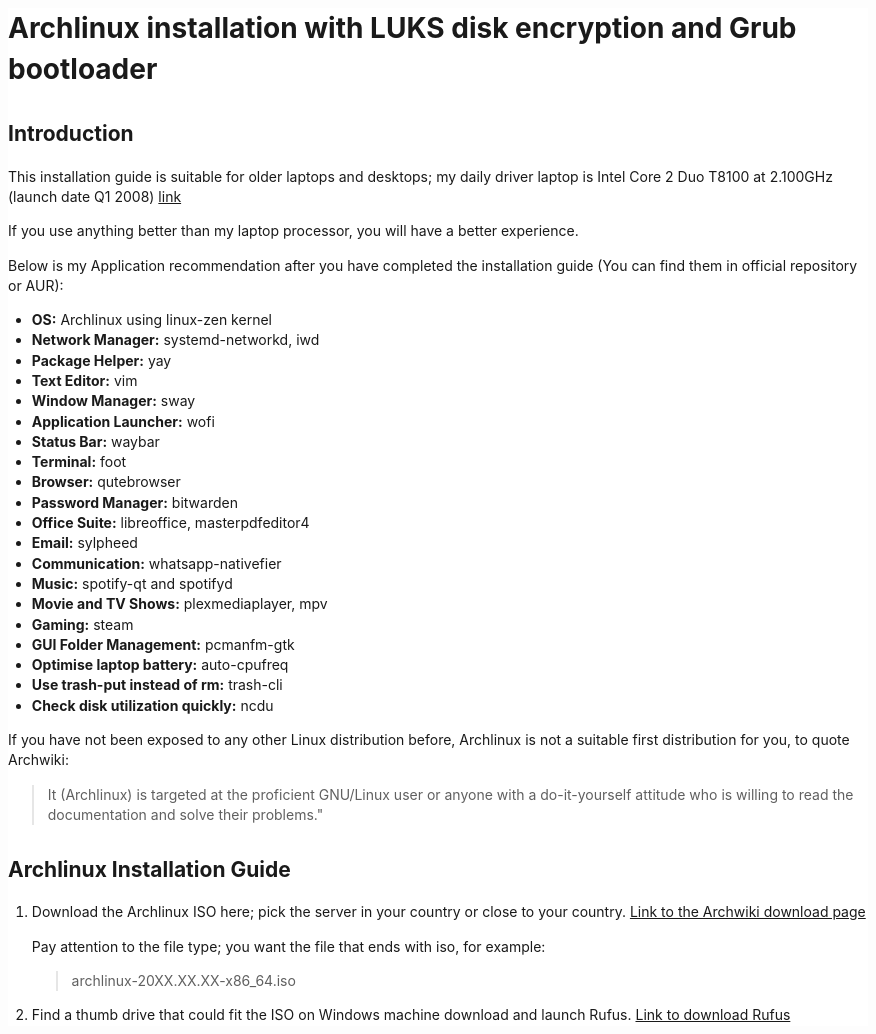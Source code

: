 # Archlinux installation with LUKS disk encryption and Grub bootloader

## Introduction

This installation guide is suitable for older laptops and desktops; my daily driver laptop is Intel Core 2 Duo T8100 at 2.100GHz (launch date Q1 2008)
[link](https://www.intel.com/content/www/us/en/products/sku/33916/intel-core2-duo-processor-t8100-3m-cache-2-10-ghz-800-mhz-fsb/specifications.html.) 

If you use anything better than my laptop processor, you will have a better experience.

Below is my Application recommendation after you have completed the installation guide (You can find them in official repository or AUR):

- **OS:** Archlinux using linux-zen kernel
- **Network Manager:** systemd-networkd, iwd
- **Package Helper:** yay
- **Text Editor:** vim
- **Window Manager:** sway
- **Application Launcher:** wofi
- **Status Bar:** waybar
- **Terminal:** foot
- **Browser:** qutebrowser
- **Password Manager:** bitwarden
- **Office Suite:** libreoffice, masterpdfeditor4
- **Email:** sylpheed
- **Communication:** whatsapp-nativefier
- **Music:** spotify-qt and spotifyd
- **Movie and TV Shows:** plexmediaplayer, mpv
- **Gaming:** steam
- **GUI Folder Management:** pcmanfm-gtk
- **Optimise laptop battery:** auto-cpufreq
- **Use trash-put instead of rm:** trash-cli
- **Check disk utilization quickly:** ncdu

If you have not been exposed to any other Linux distribution before, Archlinux is not a suitable first distribution for you, to quote Archwiki:

> It (Archlinux) is targeted at the proficient GNU/Linux user or anyone with a do-it-yourself attitude who is willing to read the documentation and solve their problems."

## Archlinux Installation Guide

1. Download the Archlinux ISO here; pick the server in your country or close to your country. [Link to the Archwiki download page](https://archlinux.org/download/)

	Pay attention to the file type; you want the file that ends with iso, for example:

	> archlinux-20XX.XX.XX-x86_64.iso

2. Find a thumb drive that could fit the ISO on Windows machine download and launch Rufus. [Link to download Rufus](https://rufus.ie/en/)
